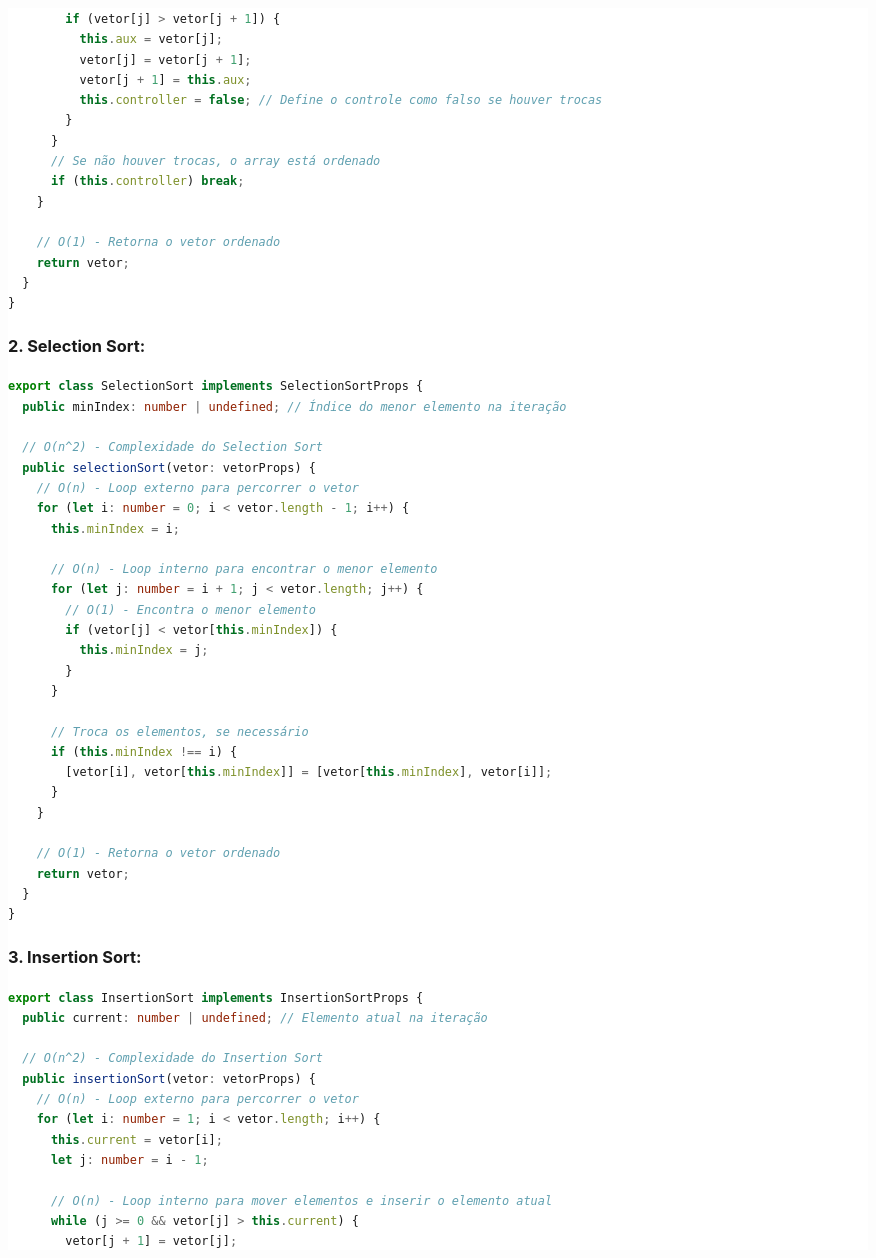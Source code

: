 ```ts
        if (vetor[j] > vetor[j + 1]) {
          this.aux = vetor[j];
          vetor[j] = vetor[j + 1];
          vetor[j + 1] = this.aux;
          this.controller = false; // Define o controle como falso se houver trocas
        }
      }
      // Se não houver trocas, o array está ordenado
      if (this.controller) break;
    }

    // O(1) - Retorna o vetor ordenado
    return vetor;
  }
}
```
### 2. Selection Sort:

```ts
export class SelectionSort implements SelectionSortProps {
  public minIndex: number | undefined; // Índice do menor elemento na iteração

  // O(n^2) - Complexidade do Selection Sort
  public selectionSort(vetor: vetorProps) {
    // O(n) - Loop externo para percorrer o vetor
    for (let i: number = 0; i < vetor.length - 1; i++) {
      this.minIndex = i;

      // O(n) - Loop interno para encontrar o menor elemento
      for (let j: number = i + 1; j < vetor.length; j++) {
        // O(1) - Encontra o menor elemento
        if (vetor[j] < vetor[this.minIndex]) {
          this.minIndex = j;
        }
      }

      // Troca os elementos, se necessário
      if (this.minIndex !== i) {
        [vetor[i], vetor[this.minIndex]] = [vetor[this.minIndex], vetor[i]];
      }
    }

    // O(1) - Retorna o vetor ordenado
    return vetor;
  }
}
```
### 3. Insertion Sort:

```ts
export class InsertionSort implements InsertionSortProps {
  public current: number | undefined; // Elemento atual na iteração

  // O(n^2) - Complexidade do Insertion Sort
  public insertionSort(vetor: vetorProps) {
    // O(n) - Loop externo para percorrer o vetor
    for (let i: number = 1; i < vetor.length; i++) {
      this.current = vetor[i];
      let j: number = i - 1;

      // O(n) - Loop interno para mover elementos e inserir o elemento atual
      while (j >= 0 && vetor[j] > this.current) {
        vetor[j + 1] = vetor[j];
```